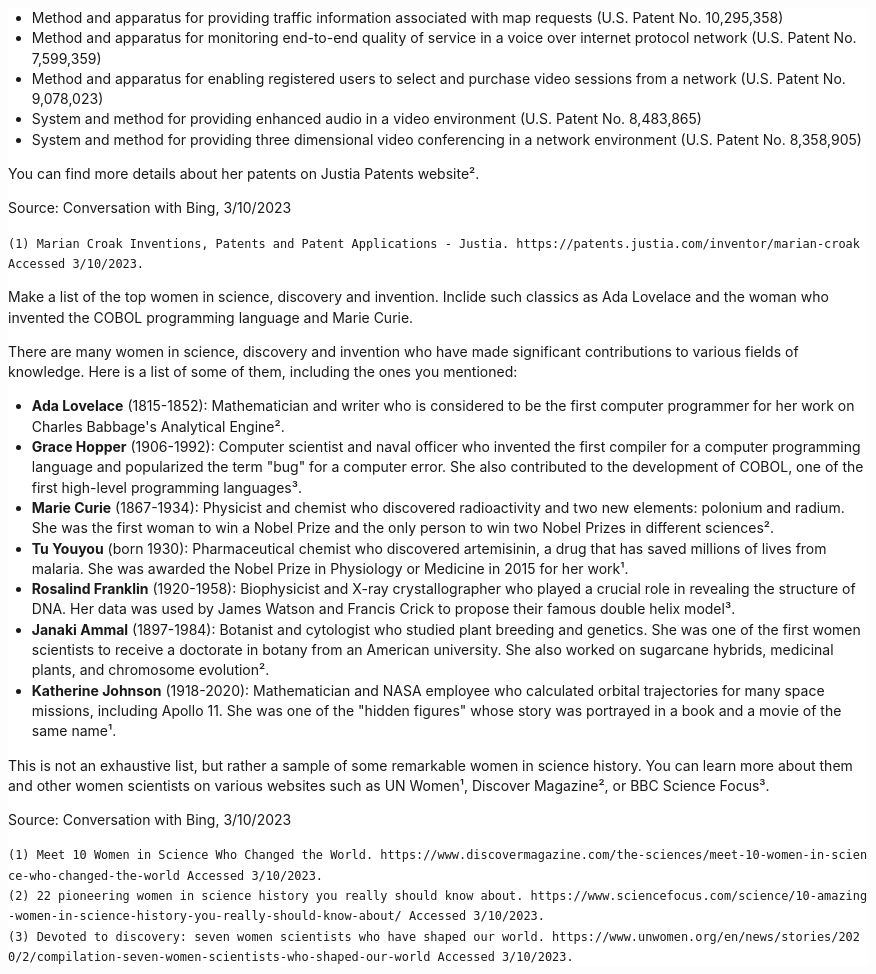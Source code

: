 - Method and apparatus for providing traffic information associated with map requests (U.S. Patent No. 10,295,358)
- Method and apparatus for monitoring end-to-end quality of service in a voice over internet protocol network (U.S. Patent No. 7,599,359)
- Method and apparatus for enabling registered users to select and purchase video sessions from a network (U.S. Patent No. 9,078,023)
- System and method for providing enhanced audio in a video environment (U.S. Patent No. 8,483,865)
- System and method for providing three dimensional video conferencing in a network environment (U.S. Patent No. 8,358,905)

You can find more details about her patents on Justia Patents website².

Source: Conversation with Bing, 3/10/2023

    (1) Marian Croak Inventions, Patents and Patent Applications - Justia. https://patents.justia.com/inventor/marian-croak Accessed 3/10/2023.

Make a list of the top women in science, discovery and invention. Inclide such classics as Ada Lovelace and the woman who invented the COBOL programming language and Marie Curie.

There are many women in science, discovery and invention who have made significant contributions to various fields of knowledge. Here is a list of some of them, including the ones you mentioned:

- **Ada Lovelace** (1815-1852): Mathematician and writer who is considered to be the first computer programmer for her work on Charles Babbage's Analytical Engine².
- **Grace Hopper** (1906-1992): Computer scientist and naval officer who invented the first compiler for a computer programming language and popularized the term "bug" for a computer error. She also contributed to the development of COBOL, one of the first high-level programming languages³.
- **Marie Curie** (1867-1934): Physicist and chemist who discovered radioactivity and two new elements: polonium and radium. She was the first woman to win a Nobel Prize and the only person to win two Nobel Prizes in different sciences².
- **Tu Youyou** (born 1930): Pharmaceutical chemist who discovered artemisinin, a drug that has saved millions of lives from malaria. She was awarded the Nobel Prize in Physiology or Medicine in 2015 for her work¹.
- **Rosalind Franklin** (1920-1958): Biophysicist and X-ray crystallographer who played a crucial role in revealing the structure of DNA. Her data was used by James Watson and Francis Crick to propose their famous double helix model³.
- **Janaki Ammal** (1897-1984): Botanist and cytologist who studied plant breeding and genetics. She was one of the first women scientists to receive a doctorate in botany from an American university. She also worked on sugarcane hybrids, medicinal plants, and chromosome evolution².
- **Katherine Johnson** (1918-2020): Mathematician and NASA employee who calculated orbital trajectories for many space missions, including Apollo 11. She was one of the "hidden figures" whose story was portrayed in a book and a movie of the same name¹.

This is not an exhaustive list, but rather a sample of some remarkable women in science history. You can learn more about them and other women scientists on various websites such as UN Women¹, Discover Magazine², or BBC Science Focus³.

Source: Conversation with Bing, 3/10/2023

    (1) Meet 10 Women in Science Who Changed the World. https://www.discovermagazine.com/the-sciences/meet-10-women-in-science-who-changed-the-world Accessed 3/10/2023.
    (2) 22 pioneering women in science history you really should know about. https://www.sciencefocus.com/science/10-amazing-women-in-science-history-you-really-should-know-about/ Accessed 3/10/2023.
    (3) Devoted to discovery: seven women scientists who have shaped our world. https://www.unwomen.org/en/news/stories/2020/2/compilation-seven-women-scientists-who-shaped-our-world Accessed 3/10/2023.
